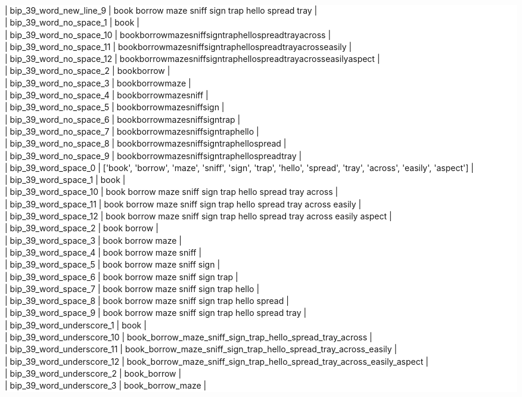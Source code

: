 | bip_39_word_new_line_9 | book
borrow
maze
sniff
sign
trap
hello
spread
tray |  
| bip_39_word_no_space_1 | book |  
| bip_39_word_no_space_10 | bookborrowmazesniffsigntraphellospreadtrayacross |  
| bip_39_word_no_space_11 | bookborrowmazesniffsigntraphellospreadtrayacrosseasily |  
| bip_39_word_no_space_12 | bookborrowmazesniffsigntraphellospreadtrayacrosseasilyaspect |  
| bip_39_word_no_space_2 | bookborrow |  
| bip_39_word_no_space_3 | bookborrowmaze |  
| bip_39_word_no_space_4 | bookborrowmazesniff |  
| bip_39_word_no_space_5 | bookborrowmazesniffsign |  
| bip_39_word_no_space_6 | bookborrowmazesniffsigntrap |  
| bip_39_word_no_space_7 | bookborrowmazesniffsigntraphello |  
| bip_39_word_no_space_8 | bookborrowmazesniffsigntraphellospread |  
| bip_39_word_no_space_9 | bookborrowmazesniffsigntraphellospreadtray |  
| bip_39_word_space_0 | ['book', 'borrow', 'maze', 'sniff', 'sign', 'trap', 'hello', 'spread', 'tray', 'across', 'easily', 'aspect'] |  
| bip_39_word_space_1 | book |  
| bip_39_word_space_10 | book borrow maze sniff sign trap hello spread tray across |  
| bip_39_word_space_11 | book borrow maze sniff sign trap hello spread tray across easily |  
| bip_39_word_space_12 | book borrow maze sniff sign trap hello spread tray across easily aspect |  
| bip_39_word_space_2 | book borrow |  
| bip_39_word_space_3 | book borrow maze |  
| bip_39_word_space_4 | book borrow maze sniff |  
| bip_39_word_space_5 | book borrow maze sniff sign |  
| bip_39_word_space_6 | book borrow maze sniff sign trap |  
| bip_39_word_space_7 | book borrow maze sniff sign trap hello |  
| bip_39_word_space_8 | book borrow maze sniff sign trap hello spread |  
| bip_39_word_space_9 | book borrow maze sniff sign trap hello spread tray |  
| bip_39_word_underscore_1 | book |  
| bip_39_word_underscore_10 | book_borrow_maze_sniff_sign_trap_hello_spread_tray_across |  
| bip_39_word_underscore_11 | book_borrow_maze_sniff_sign_trap_hello_spread_tray_across_easily |  
| bip_39_word_underscore_12 | book_borrow_maze_sniff_sign_trap_hello_spread_tray_across_easily_aspect |  
| bip_39_word_underscore_2 | book_borrow |  
| bip_39_word_underscore_3 | book_borrow_maze |  